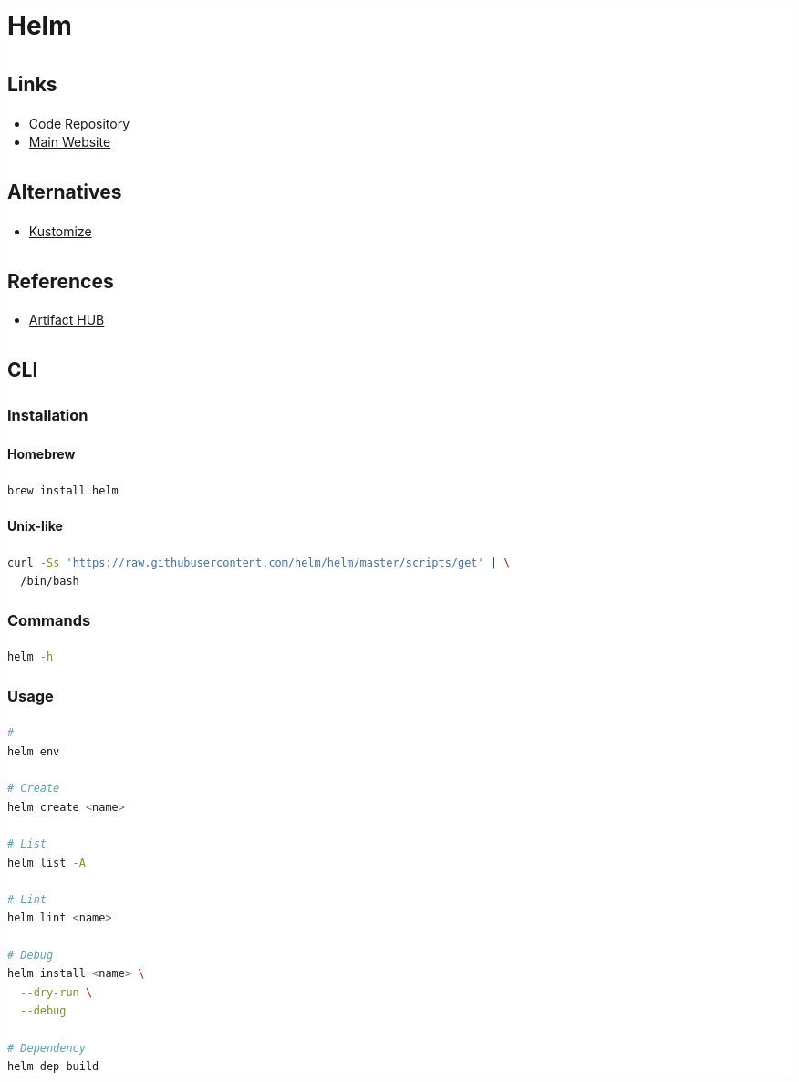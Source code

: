 # Helm





## Links

- [Code Repository](https://github.com/helm/helm)
- [Main Website](https://helm.sh)

## Alternatives

- [Kustomize](/kustomize.md)

## References

- [Artifact HUB](https://artifacthub.io/)

## CLI

### Installation

#### Homebrew

```sh
brew install helm
```

#### Unix-like

```sh
curl -Ss 'https://raw.githubusercontent.com/helm/helm/master/scripts/get' | \
  /bin/bash
```

### Commands

```sh
helm -h
```

### Usage

```sh
#
helm env

# Create
helm create <name>

# List
helm list -A

# Lint
helm lint <name>

# Debug
helm install <name> \
  --dry-run \
  --debug

# Dependency
helm dep build

```